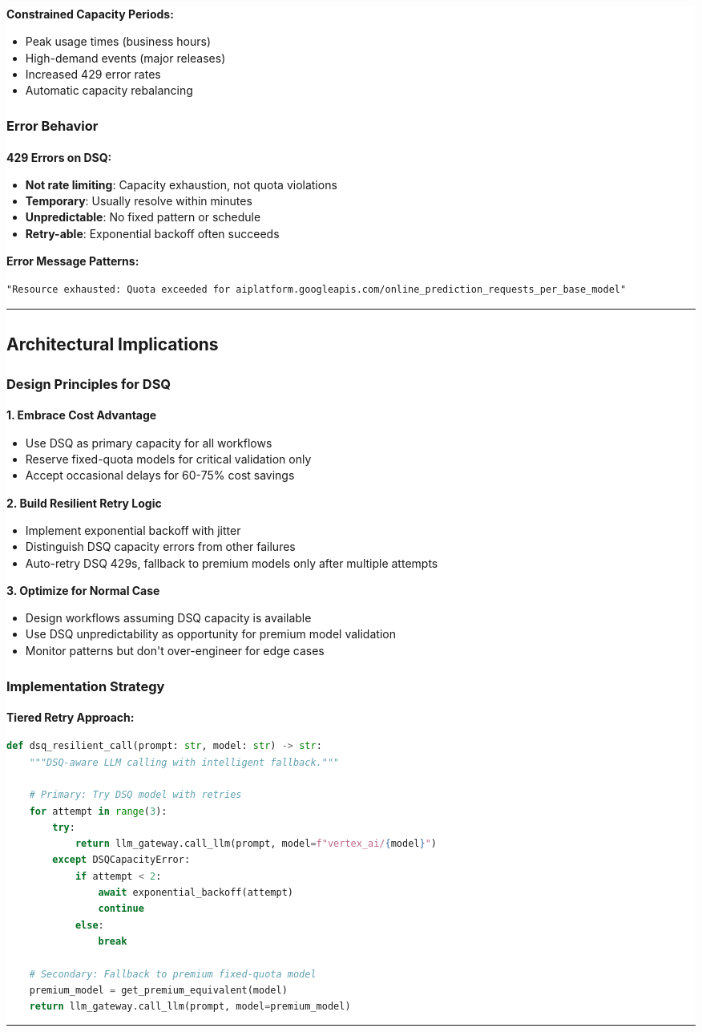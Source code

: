 **Constrained Capacity Periods:**
- Peak usage times (business hours)
- High-demand events (major releases)
- Increased 429 error rates
- Automatic capacity rebalancing

### Error Behavior

**429 Errors on DSQ:**
- **Not rate limiting**: Capacity exhaustion, not quota violations
- **Temporary**: Usually resolve within minutes
- **Unpredictable**: No fixed pattern or schedule
- **Retry-able**: Exponential backoff often succeeds

**Error Message Patterns:**
```
"Resource exhausted: Quota exceeded for aiplatform.googleapis.com/online_prediction_requests_per_base_model"
```

---

## Architectural Implications

### Design Principles for DSQ

**1. Embrace Cost Advantage**
- Use DSQ as primary capacity for all workflows
- Reserve fixed-quota models for critical validation only
- Accept occasional delays for 60-75% cost savings

**2. Build Resilient Retry Logic**
- Implement exponential backoff with jitter
- Distinguish DSQ capacity errors from other failures
- Auto-retry DSQ 429s, fallback to premium models only after multiple attempts

**3. Optimize for Normal Case**
- Design workflows assuming DSQ capacity is available
- Use DSQ unpredictability as opportunity for premium model validation
- Monitor patterns but don't over-engineer for edge cases

### Implementation Strategy

**Tiered Retry Approach:**
```python
def dsq_resilient_call(prompt: str, model: str) -> str:
    """DSQ-aware LLM calling with intelligent fallback."""
    
    # Primary: Try DSQ model with retries
    for attempt in range(3):
        try:
            return llm_gateway.call_llm(prompt, model=f"vertex_ai/{model}")
        except DSQCapacityError:
            if attempt < 2:
                await exponential_backoff(attempt)
                continue
            else:
                break
    
    # Secondary: Fallback to premium fixed-quota model
    premium_model = get_premium_equivalent(model)
    return llm_gateway.call_llm(prompt, model=premium_model)
```

---